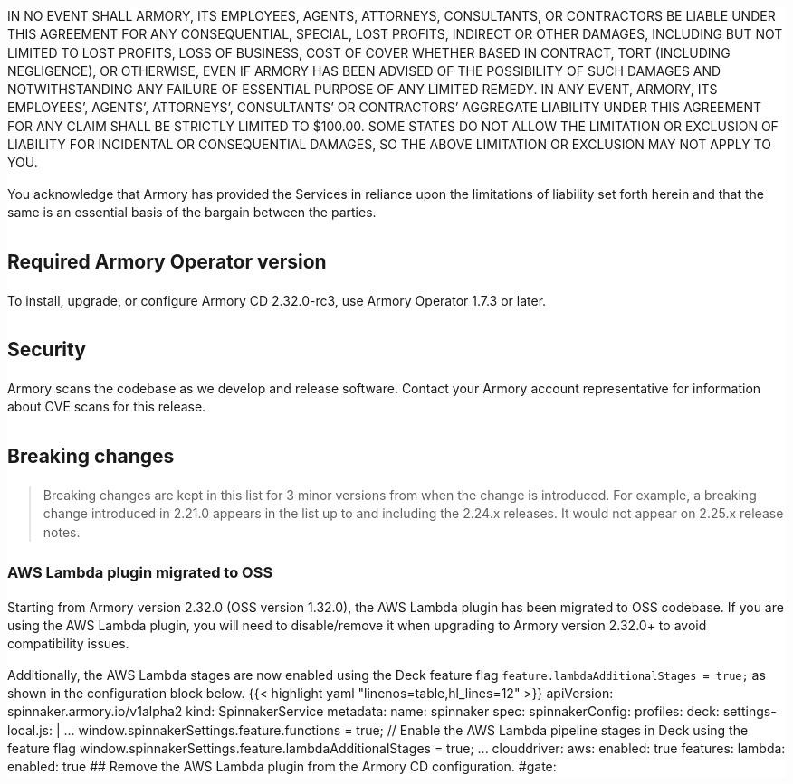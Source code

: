 IN NO EVENT SHALL ARMORY, ITS EMPLOYEES, AGENTS, ATTORNEYS, CONSULTANTS, OR CONTRACTORS BE LIABLE UNDER THIS AGREEMENT FOR ANY CONSEQUENTIAL, SPECIAL, LOST PROFITS, INDIRECT OR OTHER DAMAGES, INCLUDING BUT NOT LIMITED TO LOST PROFITS, LOSS OF BUSINESS, COST OF COVER WHETHER BASED IN CONTRACT, TORT (INCLUDING NEGLIGENCE), OR OTHERWISE, EVEN IF ARMORY HAS BEEN ADVISED OF THE POSSIBILITY OF SUCH DAMAGES AND NOTWITHSTANDING ANY FAILURE OF ESSENTIAL PURPOSE OF ANY LIMITED REMEDY. IN ANY EVENT, ARMORY, ITS EMPLOYEES’, AGENTS’, ATTORNEYS’, CONSULTANTS’ OR CONTRACTORS’ AGGREGATE LIABILITY UNDER THIS AGREEMENT FOR ANY CLAIM SHALL BE STRICTLY LIMITED TO $100.00. SOME STATES DO NOT ALLOW THE LIMITATION OR EXCLUSION OF LIABILITY FOR INCIDENTAL OR CONSEQUENTIAL DAMAGES, SO THE ABOVE LIMITATION OR EXCLUSION MAY NOT APPLY TO YOU.

You acknowledge that Armory has provided the Services in reliance upon the limitations of liability set forth herein and that the same is an essential basis of the bargain between the parties.


## Required Armory Operator version

To install, upgrade, or configure Armory CD 2.32.0-rc3, use Armory Operator 1.7.3 or later.

## Security

Armory scans the codebase as we develop and release software. Contact your Armory account representative for information about CVE scans for this release.

## Breaking changes


> Breaking changes are kept in this list for 3 minor versions from when the change is introduced. For example, a breaking change introduced in 2.21.0 appears in the list up to and including the 2.24.x releases. It would not appear on 2.25.x release notes.
### AWS Lambda plugin migrated to OSS
Starting from Armory version 2.32.0 (OSS version 1.32.0), the AWS Lambda plugin has been migrated to OSS codebase.
If you are using the AWS Lambda plugin, you will need to disable/remove it when upgrading to Armory version 2.32.0+ to
avoid compatibility issues.

Additionally, the AWS Lambda stages are now enabled using the Deck feature flag `feature.lambdaAdditionalStages = true;`
as shown in the configuration block below.
{{< highlight yaml "linenos=table,hl_lines=12" >}}
apiVersion: spinnaker.armory.io/v1alpha2
kind: SpinnakerService
metadata:
  name: spinnaker
spec:
  spinnakerConfig:
    profiles:
      deck:
        settings-local.js: |
          ...
          window.spinnakerSettings.feature.functions = true;
          // Enable the AWS Lambda pipeline stages in Deck using the feature flag
          window.spinnakerSettings.feature.lambdaAdditionalStages = true; 
          ...
      clouddriver:
        aws:
          enabled: true
          features:
            lambda:
              enabled: true
      ## Remove the AWS Lambda plugin from the Armory CD configuration.
      #gate: